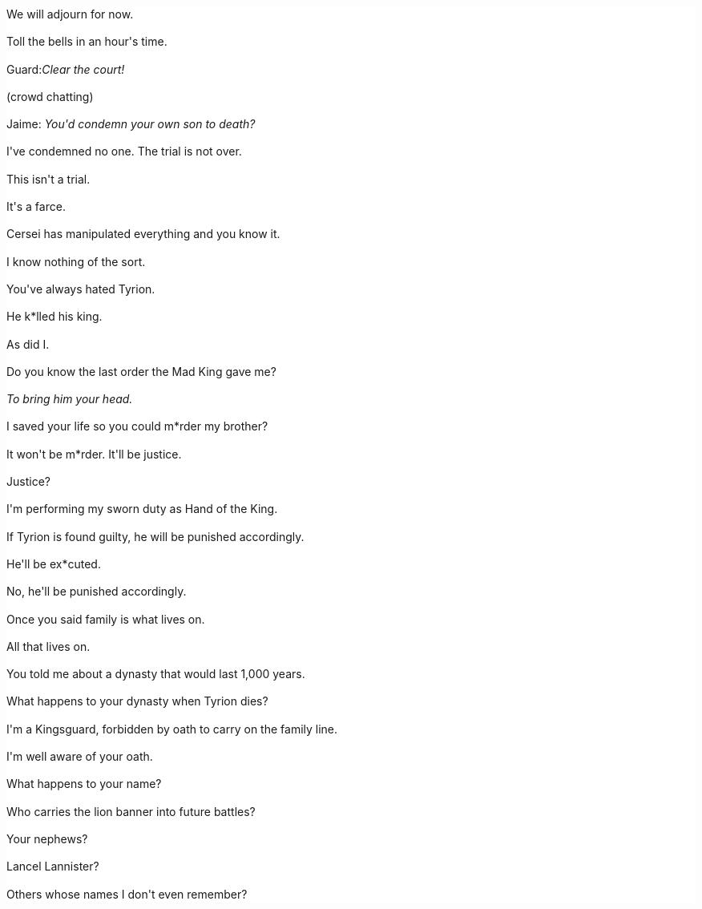 We will adjourn for now.

Toll the bells in an hour's time.

Guard:_Clear the court!_

(crowd chatting)

Jaime: _You'd condemn your own son to death?_

I've condemned no one. The trial is not over.

This isn't a trial.

It's a farce.

Cersei has manipulated everything and you know it.

I know nothing of the sort.

You've always hated Tyrion.

He k\*lled his king.

As did I.

Do you know the last order the Mad King gave me?

_To bring him your head._

I saved your life so you could m\*rder my brother?

It won't be m\*rder. It'll be justice.

Justice?

I'm performing my sworn duty as Hand of the King.

If Tyrion is found guilty, he will be punished accordingly.

He'll be ex\*cuted.

No, he'll be punished accordingly.

Once you said family is what lives on.

All that lives on.

You told me about a dynasty that would last 1,000 years.

What happens to your dynasty when Tyrion dies?

I'm a Kingsguard, forbidden by oath to carry on the family line.

I'm well aware of your oath.

What happens to your name?

Who carries the lion banner into future battles?

Your nephews?

Lancel Lannister?

Others whose names I don't even remember?
